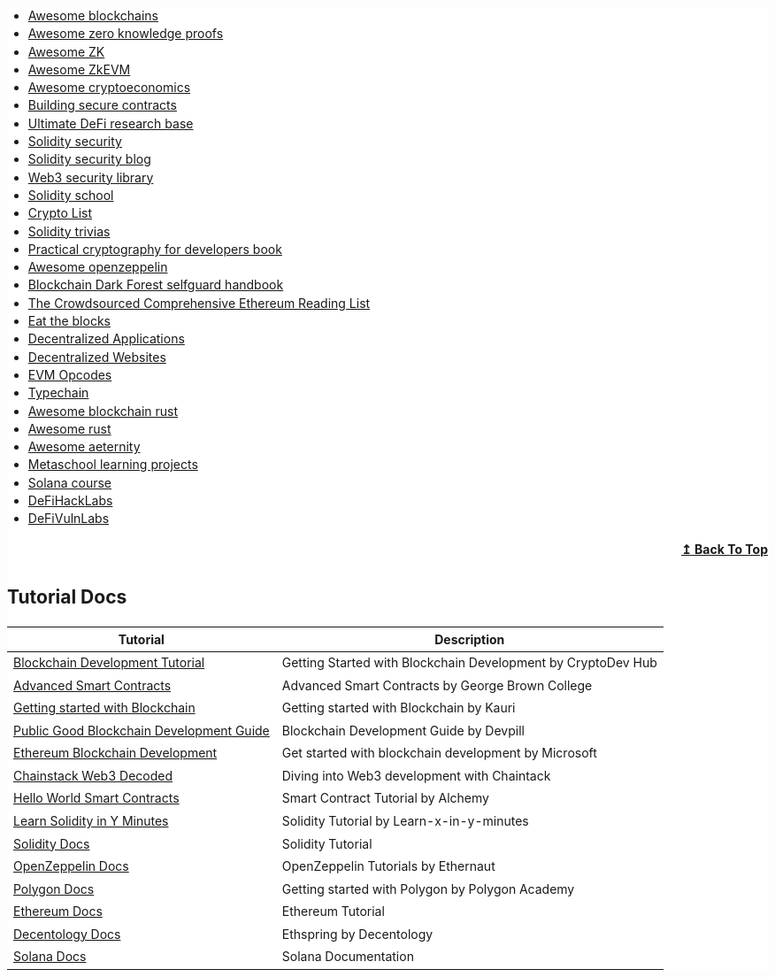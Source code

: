 - [Awesome blockchains](https://github.com/openblockchains/awesome-blockchains)
- [Awesome zero knowledge proofs](https://github.com/matter-labs/awesome-zero-knowledge-proofs)
- [Awesome ZK](https://github.com/ventali/awesome-zk)
- [Awesome ZkEVM](https://github.com/LuozhuZhang/awesome-zkevm)
- [Awesome cryptoeconomics](https://github.com/jpantunes/awesome-cryptoeconomics)
- [Building secure contracts](https://github.com/crytic/building-secure-contracts)
- [Ultimate DeFi research base](https://github.com/OffcierCia/ultimate-defi-research-base)
- [Solidity security](https://github.com/Rari-Capital/solcurity)
- [Solidity security blog](https://github.com/sigp/solidity-security-blog)
- [Web3 security library](https://github.com/immunefi-team/Web3-Security-Library)
- [Solidity school](https://github.com/Aniket-Engg/solidity-school)
- [Crypto List](https://github.com/coinpride/CryptoList)
- [Solidity trivias](https://github.com/ajsantander/trivias)
- [Practical cryptography for developers book](https://github.com/nakov/practical-cryptography-for-developers-book)
- [Awesome openzeppelin](https://github.com/OpenZeppelin/awesome-openzeppelin)
- [Blockchain Dark Forest selfguard handbook](https://github.com/slowmist/Blockchain-dark-forest-selfguard-handbook)
- [The Crowdsourced Comprehensive Ethereum Reading List](https://github.com/Scanate/EthList)
- [Eat the blocks](https://github.com/jklepatch/eattheblocks)
- [Decentralized Applications](https://github.com/DavidJohnstonCEO/DecentralizedApplications)
- [Decentralized Websites](https://github.com/unstoppabledomains/decentralized-websites)
- [EVM Opcodes](https://github.com/crytic/evm-opcodes)
- [Typechain](https://github.com/dethcrypto/TypeChain)
- [Awesome blockchain rust](https://github.com/rust-in-blockchain/awesome-blockchain-rust)
- [Awesome rust](https://github.com/rust-unofficial/awesome-rust)
- [Awesome aeternity](https://github.com/aeternity/awesome-aeternity)
- [Metaschool learning projects](https://github.com/0xmetaschool/Learning-Projects)
- [Solana course](https://github.com/Unboxed-Software/solana-course)
- [DeFiHackLabs](https://github.com/SunWeb3Sec/DeFiHackLabs)
- [DeFiVulnLabs](https://github.com/SunWeb3Sec/DeFiVulnLabs)

<div align="right">
    <b><a href="##table-of-contents">↥ Back To Top</a></b>
</div>

## Tutorial Docs

| Tutorial                                                                                                        | Description                                                  |
| --------------------------------------------------------------------------------------------------------------- | ------------------------------------------------------------ |
| [Blockchain Development Tutorial](https://cryptodevhub.io/wiki/blockchain-development-tutorial)                 | Getting Started with Blockchain Development by CryptoDev Hub |
| [Advanced Smart Contracts](https://georgebrowncollege-toronto.github.io/Advanced-Smart-Contracts/index.html)    | Advanced Smart Contracts by George Brown College             |
| [Getting started with Blockchain](https://kauri.io/#collections/Getting%20Started/blockchain-explained/)        | Getting started with Blockchain by Kauri                     |
| [Public Good Blockchain Development Guide](https://www.devpill.me/docs)                                         | Blockchain Development Guide by Devpill                      |
| [Ethereum Blockchain Development](https://docs.microsoft.com/en-us/learn/paths/ethereum-blockchain-development) | Get started with blockchain development by Microsoft         |
| [Chainstack Web3 Decoded](https://docs.chainstack.com/docs/web3-decoded-introduction)                           | Diving into Web3 development with Chaintack                  |
| [Hello World Smart Contracts](https://docs.alchemy.com/alchemy/tutorials/hello-world-smart-contract)            | Smart Contract Tutorial by Alchemy                           |
| [Learn Solidity in Y Minutes](https://learnxinyminutes.com/docs/solidity)                                       | Solidity Tutorial by Learn-x-in-y-minutes                    |
| [Solidity Docs](https://solidity.readthedocs.io)                                                                | Solidity Tutorial                                            |
| [OpenZeppelin Docs](https://ethernaut.openzeppelin.com/)                                                        | OpenZeppelin Tutorials by Ethernaut                          |
| [Polygon Docs](https://academy.polygon.technology/module-1-getting-started/join-the-polygon-academy)            | Getting started with Polygon by Polygon Academy              |
| [Ethereum Docs](https://studio.ethereum.org/)                                                                   | Ethereum Tutorial                                            |
| [Decentology Docs](https://docs.decentology.com/)                                                               | Ethspring by Decentology                                     |
| [Solana Docs](https://docs.solana.com/)                                                                         | Solana Documentation                                         |